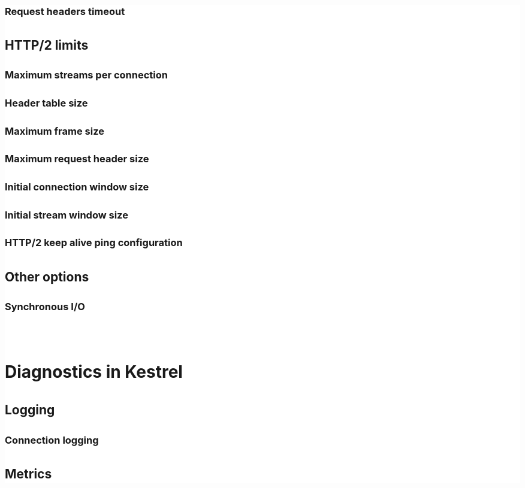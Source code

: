 ### [](https://learn.microsoft.com/en-us/aspnet/core/fundamentals/servers/kestrel/options?view=aspnetcore-7.0#request-headers-timeout)Request headers timeout
## [](https://learn.microsoft.com/en-us/aspnet/core/fundamentals/servers/kestrel/options?view=aspnetcore-7.0#http2-limits)HTTP/2 limits
### [](https://learn.microsoft.com/en-us/aspnet/core/fundamentals/servers/kestrel/options?view=aspnetcore-7.0#maximum-streams-per-connection)Maximum streams per connection
### [](https://learn.microsoft.com/en-us/aspnet/core/fundamentals/servers/kestrel/options?view=aspnetcore-7.0#header-table-size)Header table size
### [](https://learn.microsoft.com/en-us/aspnet/core/fundamentals/servers/kestrel/options?view=aspnetcore-7.0#maximum-frame-size)Maximum frame size
### [](https://learn.microsoft.com/en-us/aspnet/core/fundamentals/servers/kestrel/options?view=aspnetcore-7.0#maximum-request-header-size)Maximum request header size
### [](https://learn.microsoft.com/en-us/aspnet/core/fundamentals/servers/kestrel/options?view=aspnetcore-7.0#initial-connection-window-size)Initial connection window size
### [](https://learn.microsoft.com/en-us/aspnet/core/fundamentals/servers/kestrel/options?view=aspnetcore-7.0#initial-stream-window-size)Initial stream window size
### [](https://learn.microsoft.com/en-us/aspnet/core/fundamentals/servers/kestrel/options?view=aspnetcore-7.0#http2-keep-alive-ping-configuration)HTTP/2 keep alive ping configuration
## [](https://learn.microsoft.com/en-us/aspnet/core/fundamentals/servers/kestrel/options?view=aspnetcore-7.0#other-options)Other options
### [](https://learn.microsoft.com/en-us/aspnet/core/fundamentals/servers/kestrel/options?view=aspnetcore-7.0#synchronous-io)Synchronous I/O
&nbsp;
# [](https://learn.microsoft.com/en-us/aspnet/core/fundamentals/servers/kestrel/diagnostics?view=aspnetcore-7.0)Diagnostics in Kestrel
## [](https://learn.microsoft.com/en-us/aspnet/core/fundamentals/servers/kestrel/diagnostics?view=aspnetcore-7.0#logging)Logging
### [](https://learn.microsoft.com/en-us/aspnet/core/fundamentals/servers/kestrel/diagnostics?view=aspnetcore-7.0#connection-logging)Connection logging
## [](https://learn.microsoft.com/en-us/aspnet/core/fundamentals/servers/kestrel/diagnostics?view=aspnetcore-7.0#metrics)Metrics